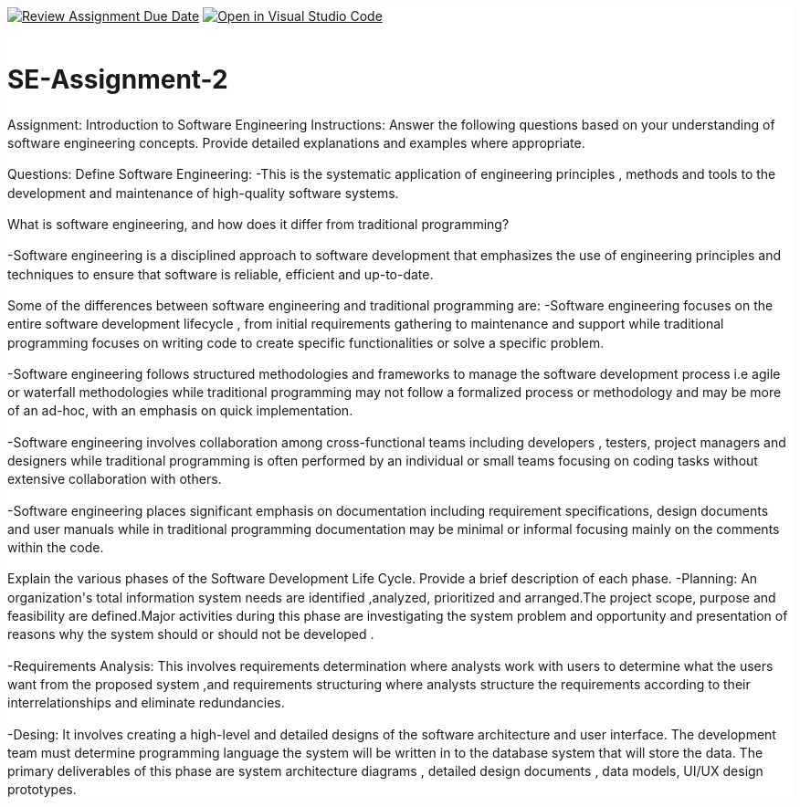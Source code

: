[![Review Assignment Due Date](https://classroom.github.com/assets/deadline-readme-button-24ddc0f5d75046c5622901739e7c5dd533143b0c8e959d652212380cedb1ea36.svg)](https://classroom.github.com/a/-ucQIGTc)
[![Open in Visual Studio Code](https://classroom.github.com/assets/open-in-vscode-718a45dd9cf7e7f842a935f5ebbe5719a5e09af4491e668f4dbf3b35d5cca122.svg)](https://classroom.github.com/online_ide?assignment_repo_id=15218847&assignment_repo_type=AssignmentRepo)

# SE-Assignment-2

Assignment: Introduction to Software Engineering
Instructions:
Answer the following questions based on your understanding of software engineering concepts. Provide detailed explanations and examples where appropriate.

Questions:
Define Software Engineering:
-This is the systematic application of engineering principles , methods and tools to the development and maintenance of high-quality software systems.

What is software engineering, and how does it differ from traditional programming?

-Software engineering is a disciplined approach to software development that emphasizes the use of engineering principles and techniques to ensure that software is reliable, efficient and up-to-date.

Some of the differences between software engineering and traditional programming are:
-Software engineering focuses on the entire software development lifecycle , from initial requirements gathering to maintenance and support while traditional programming focuses on writing code to create specific functionalities or solve a specific problem.

-Software engineering follows structured methodologies and frameworks to manage the software development process i.e agile or waterfall methodologies while traditional programming may not follow a formalized process or methodology and may be more of an ad-hoc, with an emphasis on quick implementation.

-Software engineering involves collaboration among cross-functional teams including developers , testers, project managers and designers while traditional programming is often performed by an individual or small teams focusing on coding tasks without extensive collaboration with others.

-Software engineering places significant emphasis on documentation including requirement specifications, design documents and user manuals while in traditional programming documentation may be minimal or informal focusing mainly on the comments within the code.

Explain the various phases of the Software Development Life Cycle. Provide a brief description of each phase.
-Planning: An organization's total information system needs are identified ,analyzed, prioritized and arranged.The project scope, purpose and feasibility are defined.Major activities during this phase are investigating the system problem and opportunity and presentation of reasons why the system should or should not be developed .

-Requirements Analysis: This involves requirements determination where analysts work with users to determine what the users want from the proposed system ,and requirements structuring where analysts structure the requirements according to their interrelationships and eliminate redundancies.

-Desing: It involves creating a high-level and detailed designs of the software architecture and user interface.
The development team must determine programming language the system will be written in to the database system that will store the data. The primary deliverables of this phase are system architecture diagrams , detailed design documents , data models, UI/UX design prototypes.
